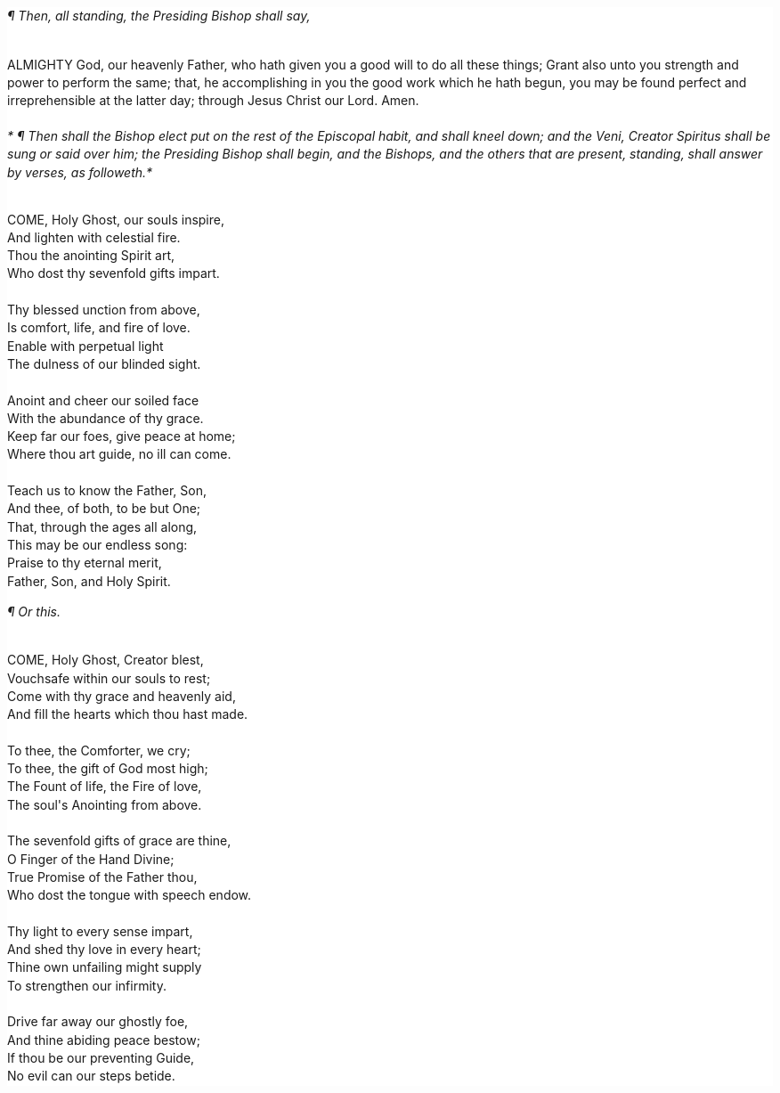 *¶ Then, all standing, the Presiding Bishop shall say,*

\
ALMIGHTY God, our heavenly Father, who hath given you a good will to do
all these things; Grant also unto you strength and power to perform the
same; that, he accomplishing in you the good work which he hath begun,
you may be found perfect and irreprehensible at the latter day; through
Jesus Christ our Lord. Amen.

###### * ¶ Then shall the Bishop elect put on the rest of the Episcopal habit, and shall kneel down; and the Veni, Creator Spiritus shall be sung or said over him; the Presiding Bishop shall begin, and the Bishops, and the others that are present, standing, shall answer by verses, as followeth.*

COME, Holy Ghost, our souls inspire,\
And lighten with celestial fire.\
Thou the anointing Spirit art,\
Who dost thy sevenfold gifts impart.\
\
Thy blessed unction from above,\
Is comfort, life, and fire of love.\
Enable with perpetual light\
The dulness of our blinded sight.\
\
Anoint and cheer our soiled face\
With the abundance of thy grace.\
Keep far our foes, give peace at home;\
Where thou art guide, no ill can come.\
\
Teach us to know the Father, Son,\
And thee, of both, to be but One;\
That, through the ages all along,\
This may be our endless song:\
Praise to thy eternal merit,\
Father, Son, and Holy Spirit.

*¶ Or this.*

\
COME, Holy Ghost, Creator blest,\
Vouchsafe within our souls to rest;\
Come with thy grace and heavenly aid,\
And fill the hearts which thou hast made.\
\
To thee, the Comforter, we cry;\
To thee, the gift of God most high;\
The Fount of life, the Fire of love,\
The soul\'s Anointing from above.\
\
The sevenfold gifts of grace are thine,\
O Finger of the Hand Divine;\
True Promise of the Father thou,\
Who dost the tongue with speech endow.\
\
Thy light to every sense impart,\
And shed thy love in every heart;\
Thine own unfailing might supply\
To strengthen our infirmity.\
\
Drive far away our ghostly foe,\
And thine abiding peace bestow;\
If thou be our preventing Guide,\
No evil can our steps betide.
